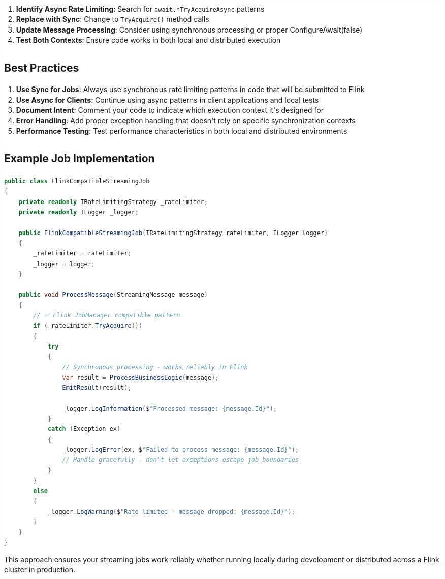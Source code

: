 1. **Identify Async Rate Limiting**: Search for `await.*TryAcquireAsync` patterns
2. **Replace with Sync**: Change to `TryAcquire()` method calls
3. **Update Message Processing**: Consider using synchronous processing or proper ConfigureAwait(false)
4. **Test Both Contexts**: Ensure code works in both local and distributed execution

## Best Practices

1. **Use Sync for Jobs**: Always use synchronous rate limiting patterns in code that will be submitted to Flink
2. **Use Async for Clients**: Continue using async patterns in client applications and local tests
3. **Document Intent**: Comment your code to indicate which execution context it's designed for
4. **Error Handling**: Add proper exception handling that doesn't rely on specific synchronization contexts
5. **Performance Testing**: Test performance characteristics in both local and distributed environments

## Example Job Implementation

```csharp
public class FlinkCompatibleStreamingJob
{
    private readonly IRateLimitingStrategy _rateLimiter;
    private readonly ILogger _logger;

    public FlinkCompatibleStreamingJob(IRateLimitingStrategy rateLimiter, ILogger logger)
    {
        _rateLimiter = rateLimiter;
        _logger = logger;
    }

    public void ProcessMessage(StreamingMessage message)
    {
        // ✅ Flink JobManager compatible pattern
        if (_rateLimiter.TryAcquire())
        {
            try
            {
                // Synchronous processing - works reliably in Flink
                var result = ProcessBusinessLogic(message);
                EmitResult(result);
                
                _logger.LogInformation($"Processed message: {message.Id}");
            }
            catch (Exception ex)
            {
                _logger.LogError(ex, $"Failed to process message: {message.Id}");
                // Handle gracefully - don't let exceptions escape job boundaries
            }
        }
        else
        {
            _logger.LogWarning($"Rate limited - message dropped: {message.Id}");
        }
    }
}
```

This approach ensures your streaming jobs work reliably whether running locally during development or distributed across a Flink cluster in production.